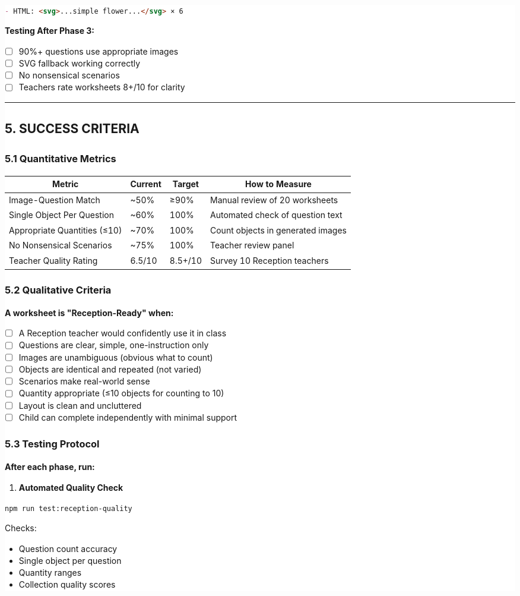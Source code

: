 ```markdown
- HTML: <svg>...simple flower...</svg> × 6
```

**Testing After Phase 3:**
- [ ] 90%+ questions use appropriate images
- [ ] SVG fallback working correctly
- [ ] No nonsensical scenarios
- [ ] Teachers rate worksheets 8+/10 for clarity

---

## 5. SUCCESS CRITERIA

### 5.1 Quantitative Metrics

| Metric | Current | Target | How to Measure |
|--------|---------|--------|----------------|
| Image-Question Match | ~50% | ≥90% | Manual review of 20 worksheets |
| Single Object Per Question | ~60% | 100% | Automated check of question text |
| Appropriate Quantities (≤10) | ~70% | 100% | Count objects in generated images |
| No Nonsensical Scenarios | ~75% | 100% | Teacher review panel |
| Teacher Quality Rating | 6.5/10 | 8.5+/10 | Survey 10 Reception teachers |

### 5.2 Qualitative Criteria

**A worksheet is "Reception-Ready" when:**
- [ ] A Reception teacher would confidently use it in class
- [ ] Questions are clear, simple, one-instruction only
- [ ] Images are unambiguous (obvious what to count)
- [ ] Objects are identical and repeated (not varied)
- [ ] Scenarios make real-world sense
- [ ] Quantity appropriate (≤10 objects for counting to 10)
- [ ] Layout is clean and uncluttered
- [ ] Child can complete independently with minimal support

### 5.3 Testing Protocol

**After each phase, run:**

1. **Automated Quality Check**
```bash
npm run test:reception-quality
```
Checks:
- Question count accuracy
- Single object per question
- Quantity ranges
- Collection quality scores
